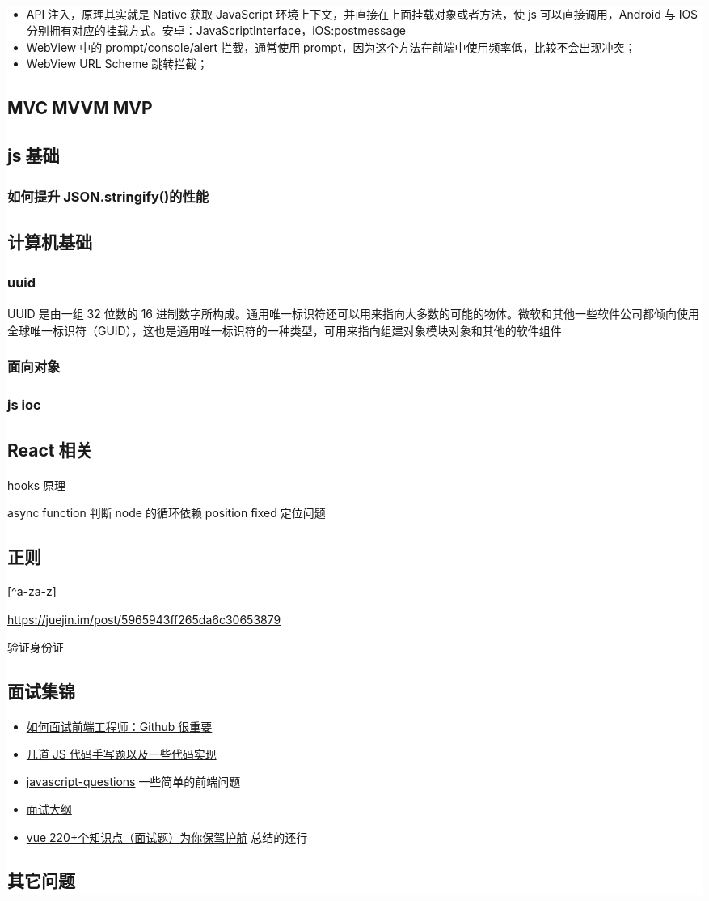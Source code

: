 - API 注入，原理其实就是 Native 获取 JavaScript 环境上下文，并直接在上面挂载对象或者方法，使 js 可以直接调用，Android 与 IOS 分别拥有对应的挂载方式。安卓：JavaScriptInterface，iOS:postmessage
- WebView 中的 prompt/console/alert 拦截，通常使用 prompt，因为这个方法在前端中使用频率低，比较不会出现冲突；
- WebView URL Scheme 跳转拦截；

## MVC MVVM MVP

## js 基础

### 如何提升 JSON.stringify()的性能

## 计算机基础

### uuid

UUID 是由一组 32 位数的 16 进制数字所构成。通用唯一标识符还可以用来指向大多数的可能的物体。微软和其他一些软件公司都倾向使用全球唯一标识符（GUID），这也是通用唯一标识符的一种类型，可用来指向组建对象模块对象和其他的软件组件

### 面向对象

### js ioc

## React 相关

hooks 原理

async function 判断
node 的循环依赖
position fixed 定位问题

## 正则

[^a-za-z]

https://juejin.im/post/5965943ff265da6c30653879

验证身份证

## 面试集锦

- [如何面试前端工程师：Github 很重要](http://www.imooc.com/article/4379)

- [几道 JS 代码手写题以及一些代码实现](https://juejin.im/post/5aa7d82c6fb9a028c522de43)

- [javascript-questions](https://github.com/lydiahallie/javascript-questions) 一些简单的前端问题

- [面试大纲](https://github.com/lidaguang1989/frontent-interview/blob/master/javascript.md)

- [vue 220+个知识点（面试题）为你保驾护航](https://juejin.im/post/5d153267e51d4510624f9809) 总结的还行

## 其它问题
